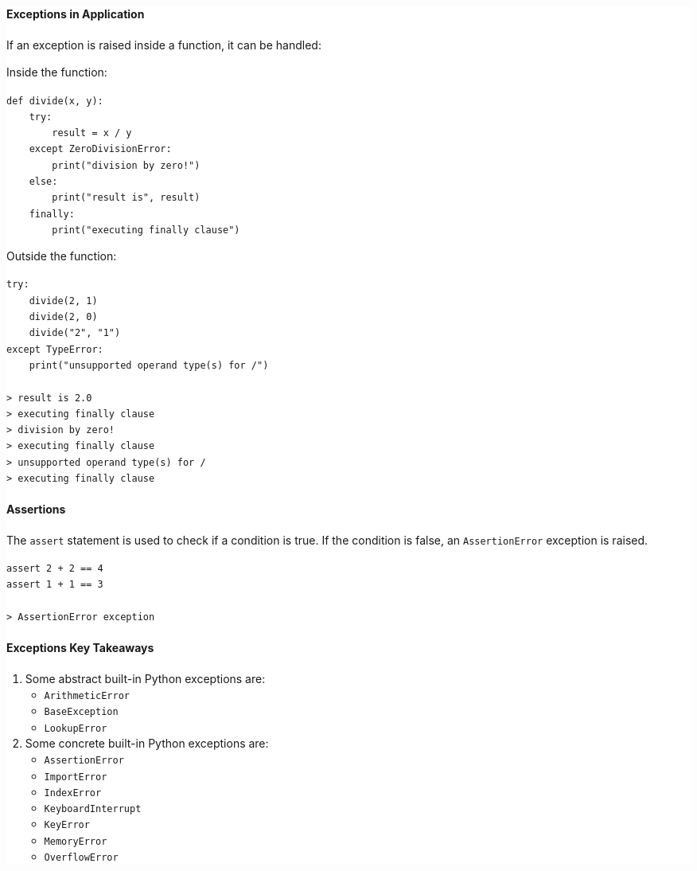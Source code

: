 #### Exceptions in Application

If an exception is raised inside a function, it can be handled:

Inside the function:

    def divide(x, y):
        try:
            result = x / y
        except ZeroDivisionError:
            print("division by zero!")
        else:
            print("result is", result)
        finally:
            print("executing finally clause")

Outside the function:

    try:
        divide(2, 1)
        divide(2, 0)
        divide("2", "1")
    except TypeError:
        print("unsupported operand type(s) for /")

    > result is 2.0
    > executing finally clause
    > division by zero!
    > executing finally clause
    > unsupported operand type(s) for /
    > executing finally clause

#### Assertions

The `assert` statement is used to check if a condition is true. If the condition is false, an `AssertionError` exception is raised.

    assert 2 + 2 == 4
    assert 1 + 1 == 3

    > AssertionError exception

#### Exceptions Key Takeaways

1. Some abstract built-in Python exceptions are:
    - `ArithmeticError`
    - `BaseException`
    - `LookupError`
2. Some concrete built-in Python exceptions are:
    - `AssertionError`
    - `ImportError`
    - `IndexError`
    - `KeyboardInterrupt`
    - `KeyError`
    - `MemoryError`
    - `OverflowError`
